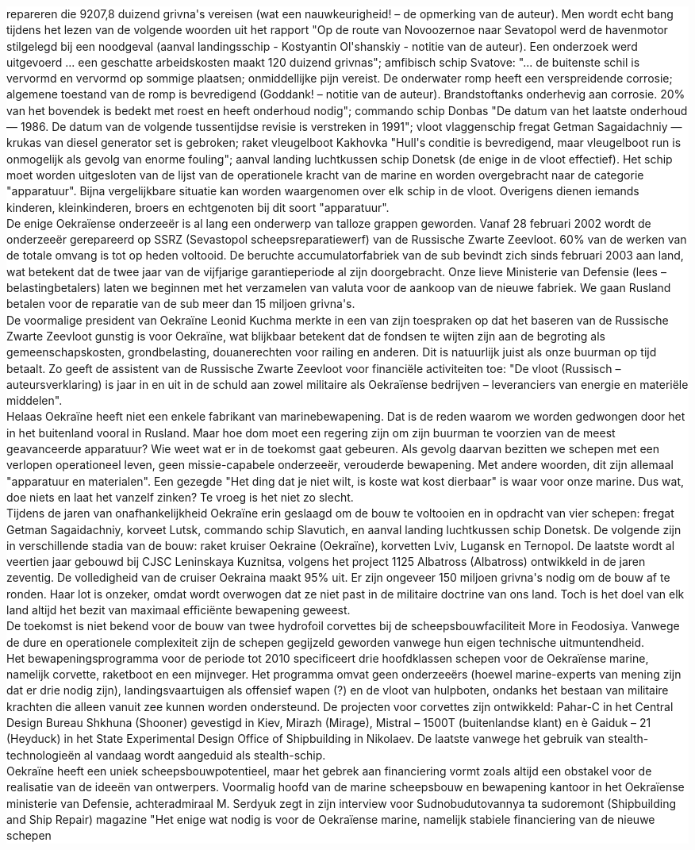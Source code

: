 repareren die 9207,8 duizend grivna's vereisen (wat een nauwkeurigheid! – de opmerking van de auteur). Men wordt echt bang tijdens het lezen van de volgende woorden uit het rapport "Op de route van Novoozernoe naar Sevatopol werd de havenmotor stilgelegd bij een noodgeval (aanval landingsschip - Kostyantin Ol'shanskiy - notitie van de auteur). Een onderzoek werd uitgevoerd ... een geschatte arbeidskosten maakt 120 duizend grivnas"; amfibisch schip Svatove: "... de buitenste schil is vervormd en vervormd op sommige plaatsen; onmiddellijke pijn vereist. De onderwater romp heeft een verspreidende corrosie; algemene toestand van de romp is bevredigend (Goddank! – notitie van de auteur). Brandstoftanks onderhevig aan corrosie. 20% van het bovendek is bedekt met roest en heeft onderhoud nodig"; commando schip Donbas "De datum van het laatste onderhoud — 1986. De datum van de volgende tussentijdse revisie is verstreken in 1991"; vloot vlaggenschip fregat Getman Sagaidachniy — krukas van diesel generator set is gebroken; raket vleugelboot Kakhovka "Hull's conditie is bevredigend, maar vleugelboot run is onmogelijk als gevolg van enorme fouling"; aanval landing luchtkussen schip Donetsk (de enige in de vloot effectief). Het schip moet worden uitgesloten van de lijst van de operationele kracht van de marine en worden overgebracht naar de categorie "apparatuur". Bijna vergelijkbare situatie kan worden waargenomen over elk schip in de vloot. Overigens dienen iemands kinderen, kleinkinderen, broers en echtgenoten bij dit soort "apparatuur".<br/>De enige Oekraïense onderzeeër is al lang een onderwerp van talloze grappen geworden. Vanaf 28 februari 2002 wordt de onderzeeër gerepareerd op SSRZ (Sevastopol scheepsreparatiewerf) van de Russische Zwarte Zeevloot. 60% van de werken van de totale omvang is tot op heden voltooid. De beruchte accumulatorfabriek van de sub bevindt zich sinds februari 2003 aan land, wat betekent dat de twee jaar van de vijfjarige garantieperiode al zijn doorgebracht. Onze lieve Ministerie van Defensie (lees – belastingbetalers) laten we beginnen met het verzamelen van valuta voor de aankoop van de nieuwe fabriek. We gaan Rusland betalen voor de reparatie van de sub meer dan 15 miljoen grivna's.<br/>De voormalige president van Oekraïne Leonid Kuchma merkte in een van zijn toespraken op dat het baseren van de Russische Zwarte Zeevloot gunstig is voor Oekraïne, wat blijkbaar betekent dat de fondsen te wijten zijn aan de begroting als gemeenschapskosten, grondbelasting, douanerechten voor railing en anderen. Dit is natuurlijk juist als onze buurman op tijd betaalt. Zo geeft de assistent van de Russische Zwarte Zeevloot voor financiële activiteiten toe: "De vloot (Russisch – auteursverklaring) is jaar in en uit in de schuld aan zowel militaire als Oekraïense bedrijven – leveranciers van energie en materiële middelen".<br/>Helaas Oekraïne heeft niet een enkele fabrikant van marinebewapening. Dat is de reden waarom we worden gedwongen door het in het buitenland vooral in Rusland. Maar hoe dom moet een regering zijn om zijn buurman te voorzien van de meest geavanceerde apparatuur? Wie weet wat er in de toekomst gaat gebeuren. Als gevolg daarvan bezitten we schepen met een verlopen operationeel leven, geen missie-capabele onderzeeër, verouderde bewapening. Met andere woorden, dit zijn allemaal "apparatuur en materialen". Een gezegde "Het ding dat je niet wilt, is koste wat kost dierbaar" is waar voor onze marine. Dus wat, doe niets en laat het vanzelf zinken? Te vroeg is het niet zo slecht.<br/>Tijdens de jaren van onafhankelijkheid Oekraïne erin geslaagd om de bouw te voltooien en in opdracht van vier schepen: fregat Getman Sagaidachniy, korveet Lutsk, commando schip Slavutich, en aanval landing luchtkussen schip Donetsk. De volgende zijn in verschillende stadia van de bouw: raket kruiser Oekraine (Oekraïne), korvetten Lviv, Lugansk en Ternopol. De laatste wordt al veertien jaar gebouwd bij CJSC Leninskaya Kuznitsa, volgens het project 1125 Albatross (Albatross) ontwikkeld in de jaren zeventig. De volledigheid van de cruiser Oekraina maakt 95% uit. Er zijn ongeveer 150 miljoen grivna's nodig om de bouw af te ronden. Haar lot is onzeker, omdat wordt overwogen dat ze niet past in de militaire doctrine van ons land. Toch is het doel van elk land altijd het bezit van maximaal efficiënte bewapening geweest.<br/>De toekomst is niet bekend voor de bouw van twee hydrofoil corvettes bij de scheepsbouwfaciliteit More in Feodosiya. Vanwege de dure en operationele complexiteit zijn de schepen gegijzeld geworden vanwege hun eigen technische uitmuntendheid.<br/>Het bewapeningsprogramma voor de periode tot 2010 specificeert drie hoofdklassen schepen voor de Oekraïense marine, namelijk corvette, raketboot en een mijnveger. Het programma omvat geen onderzeeërs (hoewel marine-experts van mening zijn dat er drie nodig zijn), landingsvaartuigen als offensief wapen (?) en de vloot van hulpboten, ondanks het bestaan van militaire krachten die alleen vanuit zee kunnen worden ondersteund. De projecten voor corvettes zijn ontwikkeld: Pahar-C in het Central Design Bureau Shkhuna (Shooner) gevestigd in Kiev, Mirazh (Mirage), Mistral – 1500T (buitenlandse klant) en è Gaiduk – 21 (Heyduck) in het State Experimental Design Office of Shipbuilding in Nikolaev. De laatste vanwege het gebruik van stealth-technologieën al vandaag wordt aangeduid als stealth-schip.<br/>Oekraïne heeft een uniek scheepsbouwpotentieel, maar het gebrek aan financiering vormt zoals altijd een obstakel voor de realisatie van de ideeën van ontwerpers. Voormalig hoofd van de marine scheepsbouw en bewapening kantoor in het Oekraïense ministerie van Defensie, achteradmiraal M. Serdyuk zegt in zijn interview voor Sudnobudutovannya ta sudoremont (Shipbuilding and Ship Repair) magazine "Het enige wat nodig is voor de Oekraïense marine, namelijk stabiele financiering van de nieuwe schepen
